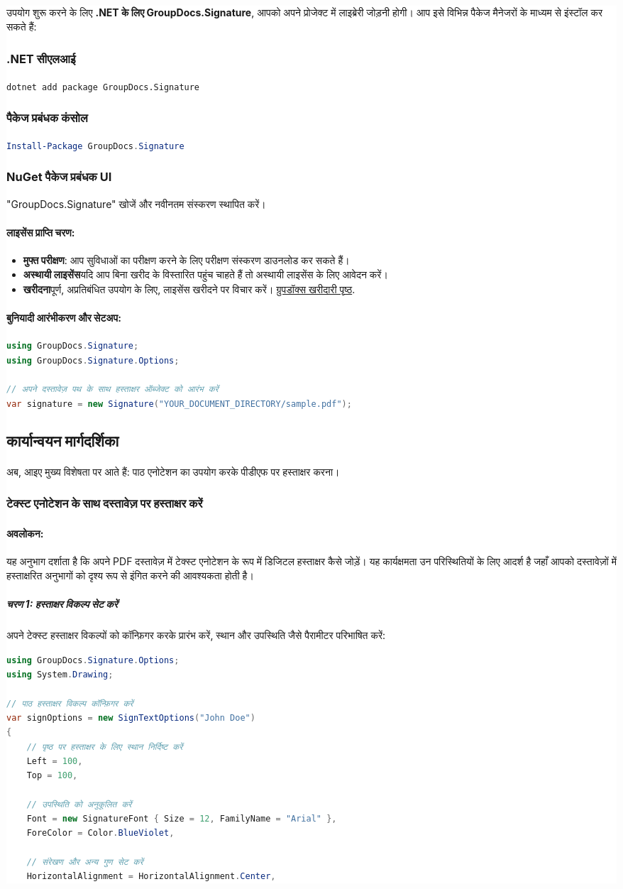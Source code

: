 उपयोग शुरू करने के लिए **.NET के लिए GroupDocs.Signature**, आपको अपने प्रोजेक्ट में लाइब्रेरी जोड़नी होगी। आप इसे विभिन्न पैकेज मैनेजरों के माध्यम से इंस्टॉल कर सकते हैं:

### .NET सीएलआई
```bash
dotnet add package GroupDocs.Signature
```

### पैकेज प्रबंधक कंसोल
```powershell
Install-Package GroupDocs.Signature
```

### NuGet पैकेज प्रबंधक UI
"GroupDocs.Signature" खोजें और नवीनतम संस्करण स्थापित करें।

#### लाइसेंस प्राप्ति चरण:
- **मुफ्त परीक्षण**: आप सुविधाओं का परीक्षण करने के लिए परीक्षण संस्करण डाउनलोड कर सकते हैं।
- **अस्थायी लाइसेंस**यदि आप बिना खरीद के विस्तारित पहुंच चाहते हैं तो अस्थायी लाइसेंस के लिए आवेदन करें।
- **खरीदना**पूर्ण, अप्रतिबंधित उपयोग के लिए, लाइसेंस खरीदने पर विचार करें। [ग्रुपडॉक्स खरीदारी पृष्ठ](https://purchase.groupdocs.com/buy).

#### बुनियादी आरंभीकरण और सेटअप:
```csharp
using GroupDocs.Signature;
using GroupDocs.Signature.Options;

// अपने दस्तावेज़ पथ के साथ हस्ताक्षर ऑब्जेक्ट को आरंभ करें
var signature = new Signature("YOUR_DOCUMENT_DIRECTORY/sample.pdf");
```

## कार्यान्वयन मार्गदर्शिका

अब, आइए मुख्य विशेषता पर आते हैं: पाठ एनोटेशन का उपयोग करके पीडीएफ पर हस्ताक्षर करना।

### टेक्स्ट एनोटेशन के साथ दस्तावेज़ पर हस्ताक्षर करें

#### अवलोकन:
यह अनुभाग दर्शाता है कि अपने PDF दस्तावेज़ में टेक्स्ट एनोटेशन के रूप में डिजिटल हस्ताक्षर कैसे जोड़ें। यह कार्यक्षमता उन परिस्थितियों के लिए आदर्श है जहाँ आपको दस्तावेज़ों में हस्ताक्षरित अनुभागों को दृश्य रूप से इंगित करने की आवश्यकता होती है।

##### चरण 1: हस्ताक्षर विकल्प सेट करें
अपने टेक्स्ट हस्ताक्षर विकल्पों को कॉन्फ़िगर करके प्रारंभ करें, स्थान और उपस्थिति जैसे पैरामीटर परिभाषित करें:

```csharp
using GroupDocs.Signature.Options;
using System.Drawing;

// पाठ हस्ताक्षर विकल्प कॉन्फ़िगर करें
var signOptions = new SignTextOptions("John Doe")
{
    // पृष्ठ पर हस्ताक्षर के लिए स्थान निर्दिष्ट करें
    Left = 100,
    Top = 100,

    // उपस्थिति को अनुकूलित करें
    Font = new SignatureFont { Size = 12, FamilyName = "Arial" },
    ForeColor = Color.BlueViolet,

    // संरेखण और अन्य गुण सेट करें
    HorizontalAlignment = HorizontalAlignment.Center,
```